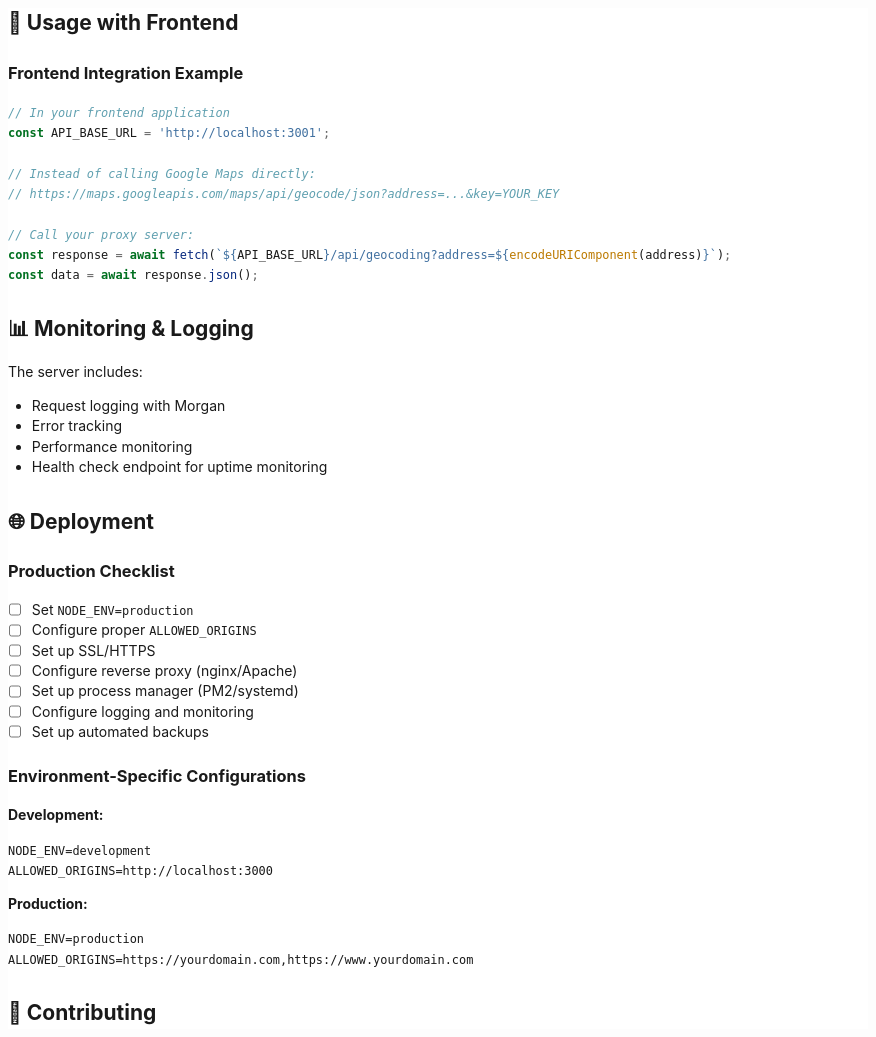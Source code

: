 ## 🚦 Usage with Frontend

### Frontend Integration Example

```javascript
// In your frontend application
const API_BASE_URL = 'http://localhost:3001';

// Instead of calling Google Maps directly:
// https://maps.googleapis.com/maps/api/geocode/json?address=...&key=YOUR_KEY

// Call your proxy server:
const response = await fetch(`${API_BASE_URL}/api/geocoding?address=${encodeURIComponent(address)}`);
const data = await response.json();
```

## 📊 Monitoring & Logging

The server includes:
- Request logging with Morgan
- Error tracking
- Performance monitoring
- Health check endpoint for uptime monitoring

## 🌐 Deployment

### Production Checklist

- [ ] Set `NODE_ENV=production`
- [ ] Configure proper `ALLOWED_ORIGINS`
- [ ] Set up SSL/HTTPS
- [ ] Configure reverse proxy (nginx/Apache)
- [ ] Set up process manager (PM2/systemd)
- [ ] Configure logging and monitoring
- [ ] Set up automated backups

### Environment-Specific Configurations

**Development:**
```env
NODE_ENV=development
ALLOWED_ORIGINS=http://localhost:3000
```

**Production:**
```env
NODE_ENV=production
ALLOWED_ORIGINS=https://yourdomain.com,https://www.yourdomain.com
```

## 🤝 Contributing
